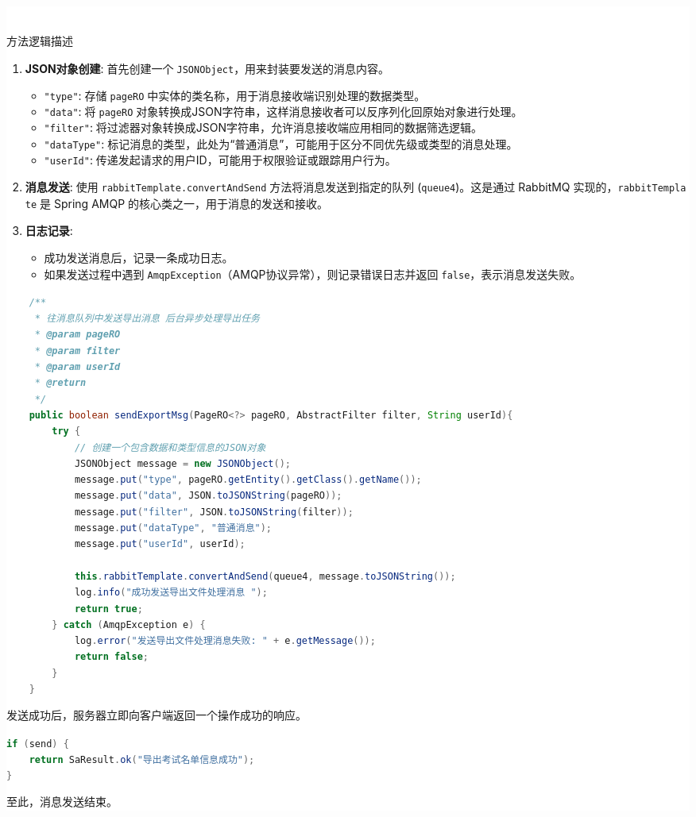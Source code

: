 ​    

方法逻辑描述

1. **JSON对象创建**: 首先创建一个 `JSONObject`，用来封装要发送的消息内容。
   - `"type"`: 存储 `pageRO` 中实体的类名称，用于消息接收端识别处理的数据类型。
   - `"data"`: 将 `pageRO` 对象转换成JSON字符串，这样消息接收者可以反序列化回原始对象进行处理。
   - `"filter"`: 将过滤器对象转换成JSON字符串，允许消息接收端应用相同的数据筛选逻辑。
   - `"dataType"`: 标记消息的类型，此处为“普通消息”，可能用于区分不同优先级或类型的消息处理。
   - `"userId"`: 传递发起请求的用户ID，可能用于权限验证或跟踪用户行为。

2. **消息发送**: 使用 `rabbitTemplate.convertAndSend` 方法将消息发送到指定的队列 (`queue4`)。这是通过 RabbitMQ 实现的，`rabbitTemplate` 是 Spring AMQP 的核心类之一，用于消息的发送和接收。

3. **日志记录**:
   - 成功发送消息后，记录一条成功日志。
   - 如果发送过程中遇到 `AmqpException`（AMQP协议异常），则记录错误日志并返回 `false`，表示消息发送失败。

```java
    /**
     * 往消息队列中发送导出消息 后台异步处理导出任务
     * @param pageRO
     * @param filter
     * @param userId
     * @return
     */
    public boolean sendExportMsg(PageRO<?> pageRO, AbstractFilter filter, String userId){
        try {
            // 创建一个包含数据和类型信息的JSON对象
            JSONObject message = new JSONObject();
            message.put("type", pageRO.getEntity().getClass().getName());
            message.put("data", JSON.toJSONString(pageRO));
            message.put("filter", JSON.toJSONString(filter));
            message.put("dataType", "普通消息");
            message.put("userId", userId);

            this.rabbitTemplate.convertAndSend(queue4, message.toJSONString());
            log.info("成功发送导出文件处理消息 ");
            return true;
        } catch (AmqpException e) {
            log.error("发送导出文件处理消息失败: " + e.getMessage());
            return false;
        }
    }
```

发送成功后，服务器立即向客户端返回一个操作成功的响应。

```java
if (send) {
    return SaResult.ok("导出考试名单信息成功");
}
```

至此，消息发送结束。
